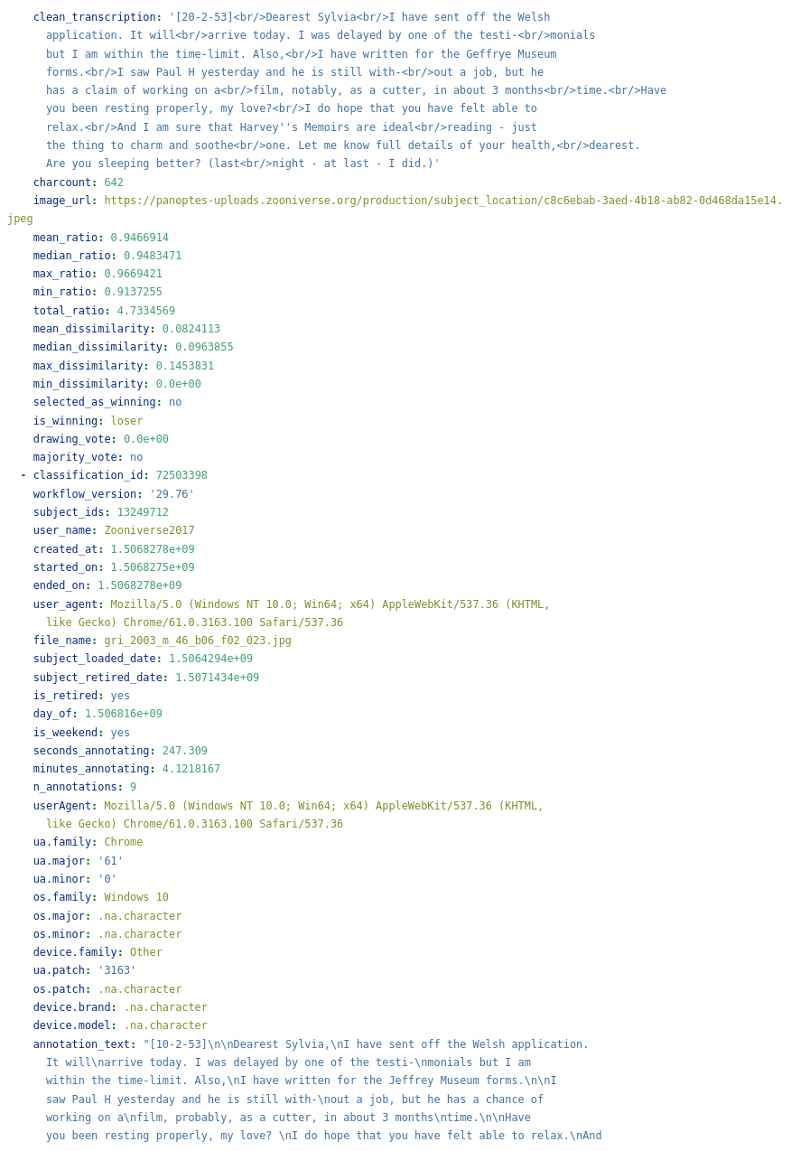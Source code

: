 ```yaml
    clean_transcription: '[20-2-53]<br/>Dearest Sylvia<br/>I have sent off the Welsh
      application. It will<br/>arrive today. I was delayed by one of the testi-<br/>monials
      but I am within the time-limit. Also,<br/>I have written for the Geffrye Museum
      forms.<br/>I saw Paul H yesterday and he is still with-<br/>out a job, but he
      has a claim of working on a<br/>film, notably, as a cutter, in about 3 months<br/>time.<br/>Have
      you been resting properly, my love?<br/>I do hope that you have felt able to
      relax.<br/>And I am sure that Harvey''s Memoirs are ideal<br/>reading - just
      the thing to charm and soothe<br/>one. Let me know full details of your health,<br/>dearest.
      Are you sleeping better? (last<br/>night - at last - I did.)'
    charcount: 642
    image_url: https://panoptes-uploads.zooniverse.org/production/subject_location/c8c6ebab-3aed-4b18-ab82-0d468da15e14.jpeg
    mean_ratio: 0.9466914
    median_ratio: 0.9483471
    max_ratio: 0.9669421
    min_ratio: 0.9137255
    total_ratio: 4.7334569
    mean_dissimilarity: 0.0824113
    median_dissimilarity: 0.0963855
    max_dissimilarity: 0.1453831
    min_dissimilarity: 0.0e+00
    selected_as_winning: no
    is_winning: loser
    drawing_vote: 0.0e+00
    majority_vote: no
  - classification_id: 72503398
    workflow_version: '29.76'
    subject_ids: 13249712
    user_name: Zooniverse2017
    created_at: 1.5068278e+09
    started_on: 1.5068275e+09
    ended_on: 1.5068278e+09
    user_agent: Mozilla/5.0 (Windows NT 10.0; Win64; x64) AppleWebKit/537.36 (KHTML,
      like Gecko) Chrome/61.0.3163.100 Safari/537.36
    file_name: gri_2003_m_46_b06_f02_023.jpg
    subject_loaded_date: 1.5064294e+09
    subject_retired_date: 1.5071434e+09
    is_retired: yes
    day_of: 1.506816e+09
    is_weekend: yes
    seconds_annotating: 247.309
    minutes_annotating: 4.1218167
    n_annotations: 9
    userAgent: Mozilla/5.0 (Windows NT 10.0; Win64; x64) AppleWebKit/537.36 (KHTML,
      like Gecko) Chrome/61.0.3163.100 Safari/537.36
    ua.family: Chrome
    ua.major: '61'
    ua.minor: '0'
    os.family: Windows 10
    os.major: .na.character
    os.minor: .na.character
    device.family: Other
    ua.patch: '3163'
    os.patch: .na.character
    device.brand: .na.character
    device.model: .na.character
    annotation_text: "[10-2-53]\n\nDearest Sylvia,\nI have sent off the Welsh application.
      It will\narrive today. I was delayed by one of the testi-\nmonials but I am
      within the time-limit. Also,\nI have written for the Jeffrey Museum forms.\n\nI
      saw Paul H yesterday and he is still with-\nout a job, but he has a chance of
      working on a\nfilm, probably, as a cutter, in about 3 months\ntime.\n\nHave
      you been resting properly, my love? \nI do hope that you have felt able to relax.\nAnd
```